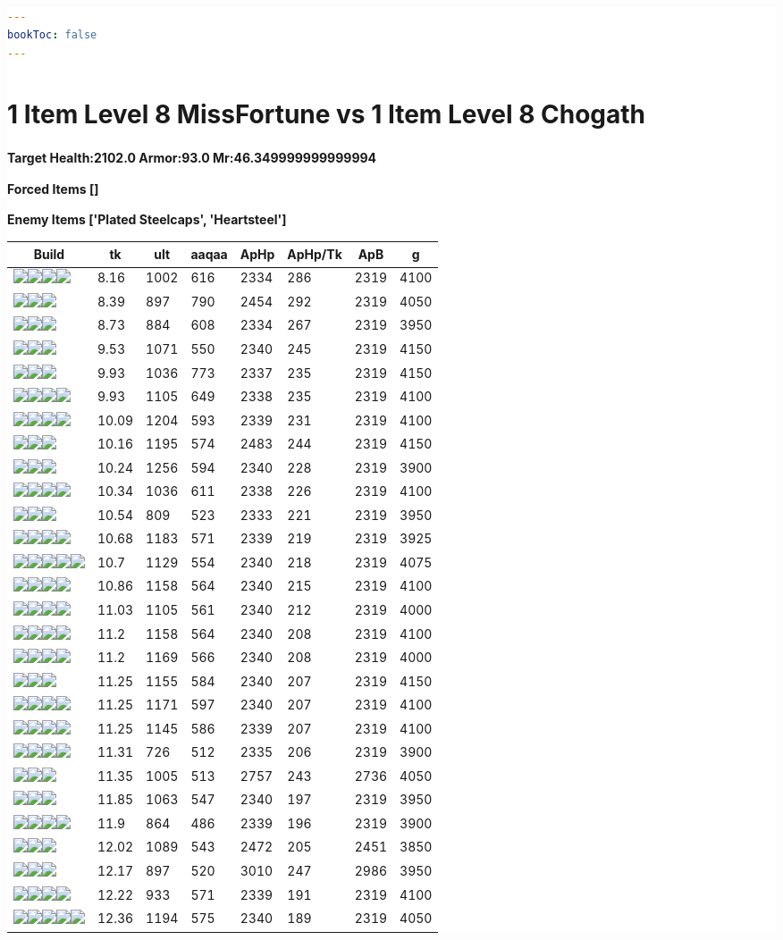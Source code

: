 ```yaml
---
bookToc: false
---
```


# 1 Item Level 8 MissFortune vs 1 Item Level 8 Chogath

**Target Health:2102.0 Armor:93.0 Mr:46.349999999999994**


**Forced Items []**


**Enemy Items ['Plated Steelcaps', 'Heartsteel']**




Build | tk | ult | aaqaa |ApHp | ApHp/Tk | ApB | g
-|-|-|-|-|-|-|-
![](/item/6672.png)![](/item/1001.png)![](/item/1055.png)![](/item/1036.png)|8.16|1002|616|2334|286|2319|4100
![](/item/3153.png)![](/item/1001.png)![](/item/1055.png)|8.39|897|790|2454|292|2319|4050
![](/item/3124.png)![](/item/1001.png)![](/item/1055.png)|8.73|884|608|2334|267|2319|3950
![](/item/6675.png)![](/item/1001.png)![](/item/1055.png)|9.53|1071|550|2340|245|2319|4150
![](/item/6671.png)![](/item/1001.png)![](/item/1055.png)|9.93|1036|773|2337|235|2319|4150
![](/item/3095.png)![](/item/1001.png)![](/item/1055.png)![](/item/1036.png)|9.93|1105|649|2338|235|2319|4100
![](/item/6676.png)![](/item/1001.png)![](/item/1055.png)![](/item/1036.png)|10.09|1204|593|2339|231|2319|4100
![](/item/3074.png)![](/item/1001.png)![](/item/1055.png)|10.16|1195|574|2483|244|2319|4150
![](/item/3142.png)![](/item/1055.png)![](/item/1036.png)|10.24|1256|594|2340|228|2319|3900
![](/item/3087.png)![](/item/1001.png)![](/item/1055.png)![](/item/1036.png)|10.34|1036|611|2338|226|2319|4100
![](/item/3115.png)![](/item/1001.png)![](/item/1055.png)|10.54|809|523|2333|221|2319|3950
![](/item/3179.png)![](/item/1001.png)![](/item/1055.png)![](/item/1037.png)|10.68|1183|571|2339|219|2319|3925
![](/item/3006.png)![](/item/1055.png)![](/item/1038.png)![](/item/1037.png)![](/item/1036.png)|10.7|1129|554|2340|218|2319|4075
![](/item/6696.png)![](/item/1001.png)![](/item/1055.png)![](/item/1036.png)|10.86|1158|564|2340|215|2319|4100
![](/item/3508.png)![](/item/1001.png)![](/item/1055.png)![](/item/1036.png)|11.03|1105|561|2340|212|2319|4000
![](/item/6693.png)![](/item/1001.png)![](/item/1055.png)![](/item/1036.png)|11.2|1158|564|2340|208|2319|4100
![](/item/3004.png)![](/item/1001.png)![](/item/1055.png)![](/item/1036.png)|11.2|1169|566|2340|208|2319|4000
![](/item/3031.png)![](/item/1001.png)![](/item/1055.png)|11.25|1155|584|2340|207|2319|4150
![](/item/3036.png)![](/item/1001.png)![](/item/1055.png)![](/item/1036.png)|11.25|1171|597|2340|207|2319|4100
![](/item/3033.png)![](/item/1001.png)![](/item/1055.png)![](/item/1036.png)|11.25|1145|586|2339|207|2319|4100
![](/item/3085.png)![](/item/1001.png)![](/item/1055.png)![](/item/1036.png)|11.31|726|512|2335|206|2319|3900
![](/item/6631.png)![](/item/1001.png)![](/item/1055.png)|11.35|1005|513|2757|243|2736|4050
![](/item/6694.png)![](/item/1001.png)![](/item/1055.png)|11.85|1063|547|2340|197|2319|3950
![](/item/3046.png)![](/item/1001.png)![](/item/1055.png)![](/item/1036.png)|11.9|864|486|2339|196|2319|3900
![](/item/6692.png)![](/item/1001.png)![](/item/1055.png)|12.02|1089|543|2472|205|2451|3850
![](/item/3091.png)![](/item/1001.png)![](/item/1055.png)|12.17|897|520|3010|247|2986|3950
![](/item/3094.png)![](/item/1001.png)![](/item/1055.png)![](/item/1036.png)|12.22|933|571|2339|191|2319|4100
![](/item/6695.png)![](/item/1001.png)![](/item/1055.png)![](/item/1036.png)![](/item/1036.png)|12.36|1194|575|2340|189|2319|4050